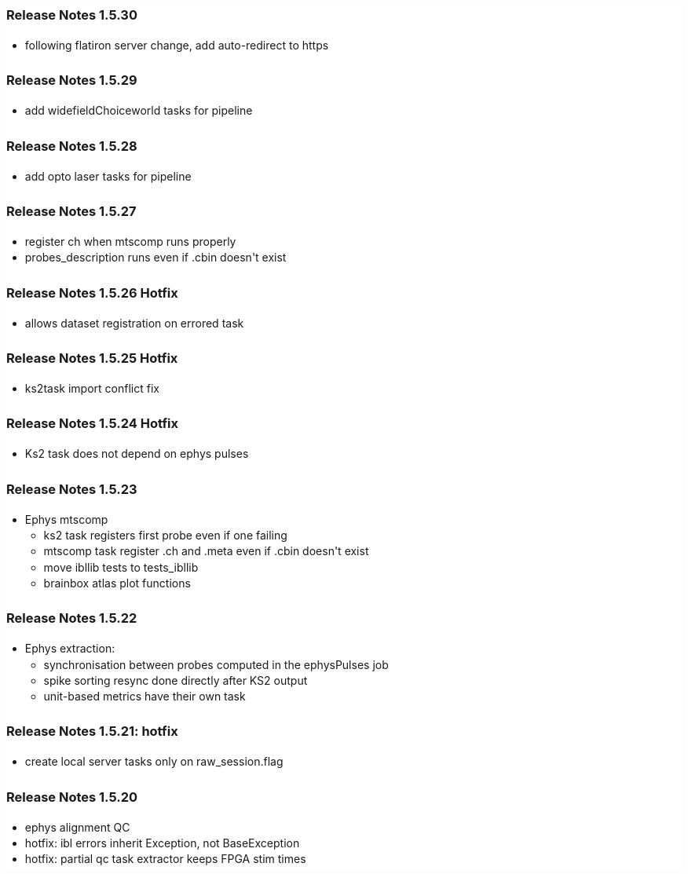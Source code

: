 ### Release Notes 1.5.30

- following flatiron server change, add auto-redirect to https

### Release Notes 1.5.29

- add widefieldChoiceworld tasks for pipeline

### Release Notes 1.5.28

- add opto laser tasks for pipeline

### Release Notes 1.5.27

- register ch when mtscomp runs properly
- probes_description runs even if .cbin doesn't exist

### Release Notes 1.5.26 Hotfix

- allows dataset registration on errored task

### Release Notes 1.5.25 Hotfix

- ks2task import conflict fix

### Release Notes 1.5.24 Hotfix

- Ks2 task does not depend on ephys pulses

### Release Notes 1.5.23

- Ephys mtscomp
  - ks2 task registers first probe even if one failing
  - mtscomp task register .ch and .meta even if .cbin doesn't exist
  - move ibllib tests to tests_ibllib
  - brainbox atlas plot functions

### Release Notes 1.5.22

- Ephys extraction:
  - synchronisation between probes computed in the ephysPulses job
  - spike sorting resync done directly after KS2 output
  - unit-based metrics have their own task

### Release Notes 1.5.21: hotfix

- create local server tasks only on raw_session.flag

### Release Notes 1.5.20

- ephys alignment QC
- hotfix: ibl errors inherit Exception, not BaseException
- hotfix: partial qc task extractor keeps FPGA stim times
